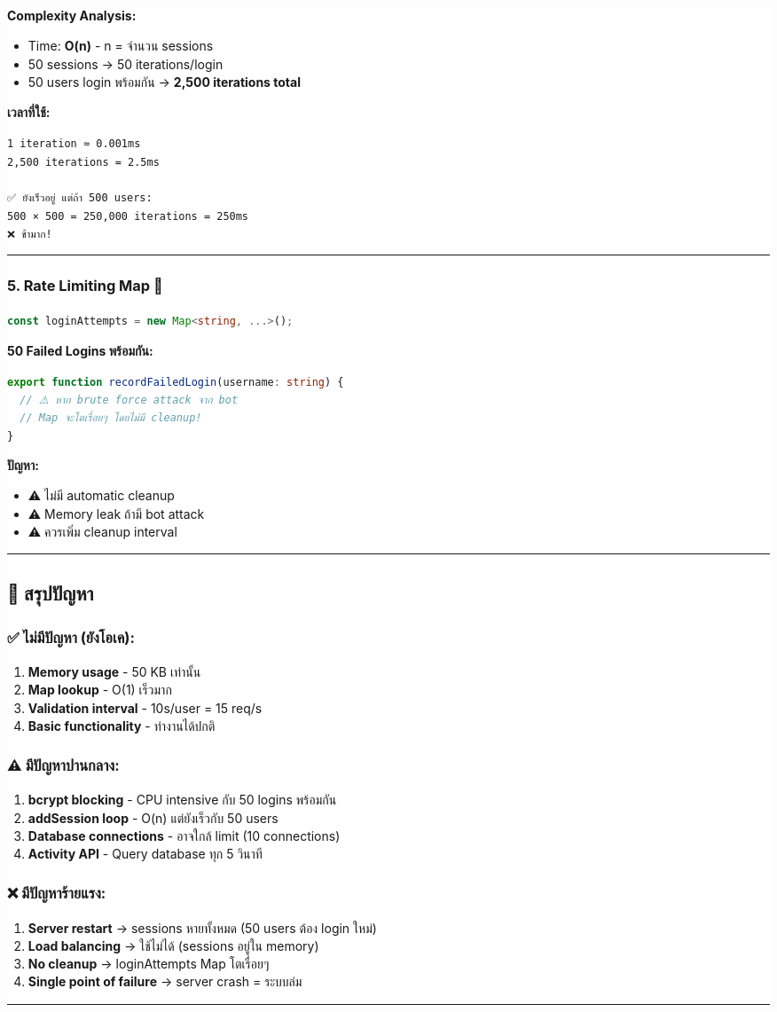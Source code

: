 **Complexity Analysis:**
- Time: **O(n)** - n = จำนวน sessions
- 50 sessions → 50 iterations/login
- 50 users login พร้อมกัน → **2,500 iterations total**

**เวลาที่ใช้:**
```
1 iteration ≈ 0.001ms
2,500 iterations = 2.5ms

✅ ยังเร็วอยู่ แต่ถ้า 500 users:
500 × 500 = 250,000 iterations = 250ms
❌ ช้ามาก!
```

---

### 5. **Rate Limiting Map** 🚦

```typescript
const loginAttempts = new Map<string, ...>();
```

**50 Failed Logins พร้อมกัน:**
```typescript
export function recordFailedLogin(username: string) {
  // ⚠️ หาก brute force attack จาก bot
  // Map จะโตเรื่อยๆ โดยไม่มี cleanup!
}
```

**ปัญหา:**
- ⚠️ ไม่มี automatic cleanup
- ⚠️ Memory leak ถ้ามี bot attack
- ⚠️ ควรเพิ่ม cleanup interval

---

## 🎯 สรุปปัญหา

### ✅ ไม่มีปัญหา (ยังโอเค):
1. **Memory usage** - 50 KB เท่านั้น
2. **Map lookup** - O(1) เร็วมาก
3. **Validation interval** - 10s/user = 15 req/s
4. **Basic functionality** - ทำงานได้ปกติ

### ⚠️ มีปัญหาปานกลาง:
1. **bcrypt blocking** - CPU intensive กับ 50 logins พร้อมกัน
2. **addSession loop** - O(n) แต่ยังเร็วกับ 50 users
3. **Database connections** - อาจใกล้ limit (10 connections)
4. **Activity API** - Query database ทุก 5 วินาที

### ❌ มีปัญหาร้ายแรง:
1. **Server restart** → sessions หายทั้งหมด (50 users ต้อง login ใหม่)
2. **Load balancing** → ใช้ไม่ได้ (sessions อยู่ใน memory)
3. **No cleanup** → loginAttempts Map โตเรื่อยๆ
4. **Single point of failure** → server crash = ระบบล่ม

---